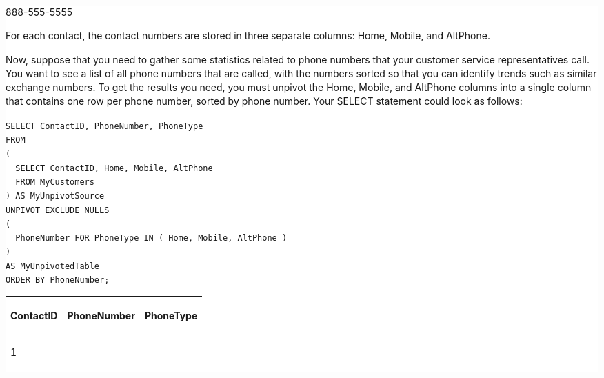 </td>
<td valign="top">

888-555-5555

</td>
</tr>
</table>

For each contact, the contact numbers are stored in three separate columns: Home, Mobile, and AltPhone.

Now, suppose that you need to gather some statistics related to phone numbers that your customer service representatives call. You want to see a list of all phone numbers that are called, with the numbers sorted so that you can identify trends such as similar exchange numbers. To get the results you need, you must unpivot the Home, Mobile, and AltPhone columns into a single column that contains one row per phone number, sorted by phone number. Your SELECT statement could look as follows:

```
SELECT ContactID, PhoneNumber, PhoneType
FROM
(
  SELECT ContactID, Home, Mobile, AltPhone 
  FROM MyCustomers
) AS MyUnpivotSource
UNPIVOT EXCLUDE NULLS 
(
  PhoneNumber FOR PhoneType IN ( Home, Mobile, AltPhone )
) 
AS MyUnpivotedTable 
ORDER BY PhoneNumber;
```


<table>
<tr>
<th valign="top">

ContactID

</th>
<th valign="top">

PhoneNumber

</th>
<th valign="top">

PhoneType

</th>
</tr>
<tr>
<td valign="top">

1

</td>
<td valign="top">
